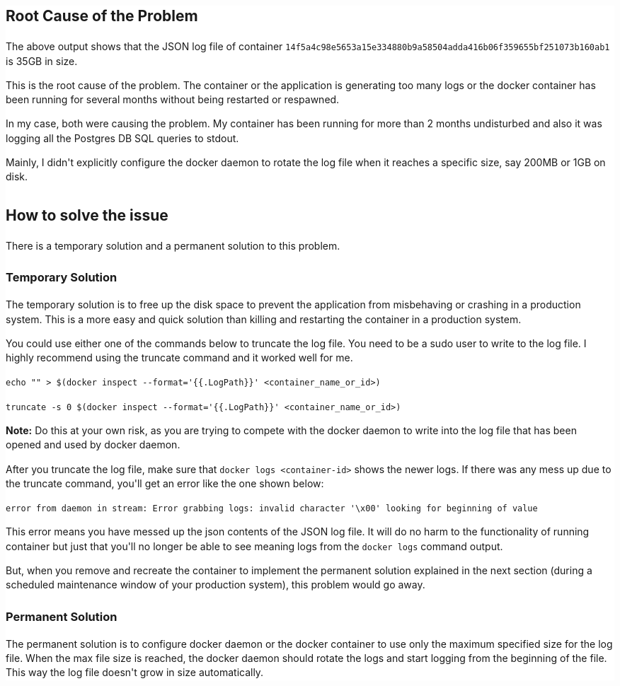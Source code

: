 ## Root Cause of the Problem
The above output shows that the JSON log file of container `14f5a4c98e5653a15e334880b9a58504adda416b06f359655bf251073b160ab1` is 35GB in size.

This is the root cause of the problem.  The container or the application is generating too many logs or the docker container has been running for several months without being restarted or respawned.

In my case, both were causing the problem.  My container has been running for more than 2 months undisturbed and also it was logging all the Postgres DB SQL queries to stdout.  

Mainly, I didn't explicitly configure the docker daemon to rotate the log file when it reaches a specific size, say 200MB or 1GB on disk.

## How to solve the issue
There is a temporary solution and a permanent solution to this problem.

### Temporary Solution
The temporary solution is to free up the disk space to prevent the application from misbehaving or crashing in a production system.  This is a more easy and quick solution than killing and restarting the container in a production system.

You could use either one of the commands below to truncate the log file.  You need to be a sudo user to write to the log file.  I highly recommend using the truncate command and it worked well for me.

``` {.source-code}
echo "" > $(docker inspect --format='{{.LogPath}}' <container_name_or_id>)
```

``` {.source-code}
truncate -s 0 $(docker inspect --format='{{.LogPath}}' <container_name_or_id>)
```

**Note:**  Do this at your own risk, as you are trying to compete with the docker daemon to write into the log file that has been opened and used by docker daemon.

After you truncate the log file, make sure that `docker logs <container-id>` shows the newer logs.  If there was any mess up due to the truncate command, you'll get an error like the one shown below:

``` {.source-code}
error from daemon in stream: Error grabbing logs: invalid character '\x00' looking for beginning of value
```
This error means you have messed up the json contents of the JSON log file.  It will do no harm to the functionality of running container but just that you'll no longer be able to see meaning logs from the `docker logs` command output.

But, when you remove and recreate the container to implement the permanent solution explained in the next section (during a scheduled maintenance window of your production system), this problem would go away.

### Permanent Solution
The permanent solution is to configure docker daemon or the docker container to use only the maximum specified size for the log file.  When the max file size is reached, the docker daemon should rotate the logs and start logging from the beginning of the file.  This way the log file doesn't grow in size automatically.
